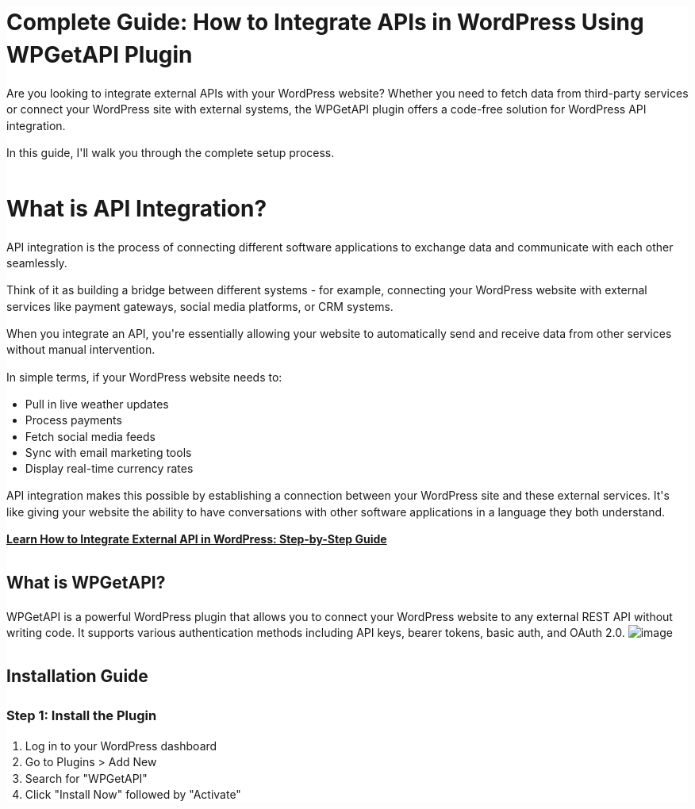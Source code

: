 

# Complete Guide: How to Integrate APIs in WordPress Using WPGetAPI Plugin

Are you looking to integrate external APIs with your WordPress website? Whether you need to fetch data from third-party services or connect your WordPress site with external systems, the WPGetAPI plugin offers a code-free solution for WordPress API integration. 

In this guide, I'll walk you through the complete setup process.



# What is API Integration?

API integration is the process of connecting different software applications to exchange data and communicate with each other seamlessly. 

Think of it as building a bridge between different systems - for example, connecting your WordPress website with external services like payment gateways, social media platforms, or CRM systems. 

When you integrate an API, you're essentially allowing your website to automatically send and receive data from other services without manual intervention.

In simple terms, if your WordPress website needs to:
- Pull in live weather updates
- Process payments
- Fetch social media feeds
- Sync with email marketing tools
- Display real-time currency rates

API integration makes this possible by establishing a connection between your WordPress site and these external services. It's like giving your website the ability to have conversations with other software applications in a language they both understand.

**<a href="https://mikiyaszelalem.com/wordpress/how-to-integrate-external-api-in-wordpress/" rel="dofollow">Learn How to Integrate External API in WordPress: Step-by-Step Guide </a>**




## What is WPGetAPI?

WPGetAPI is a powerful WordPress plugin that allows you to connect your WordPress website to any external REST API without writing code. It supports various authentication methods including API keys, bearer tokens, basic auth, and OAuth 2.0.
![image](https://github.com/user-attachments/assets/a0ba6ea3-760f-4a38-92b4-5b5373440b4a)


## Installation Guide

### Step 1: Install the Plugin

1. Log in to your WordPress dashboard
2. Go to Plugins > Add New
3. Search for "WPGetAPI"
4. Click "Install Now" followed by "Activate"

